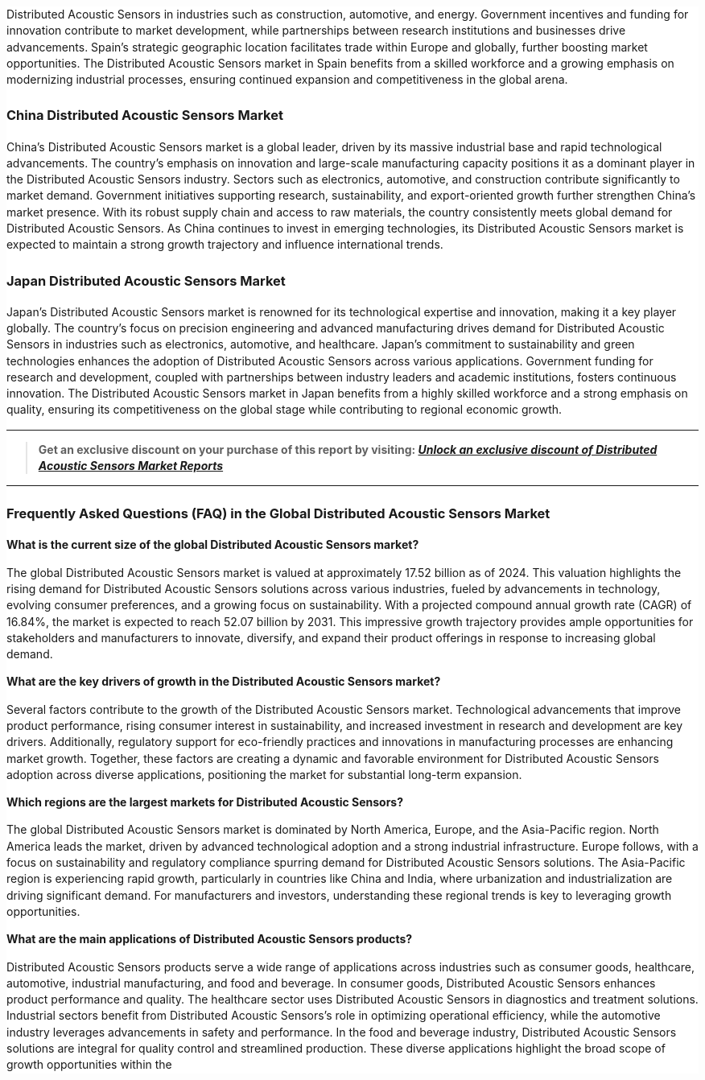 Distributed Acoustic Sensors in industries such as construction, automotive, and energy. Government incentives and funding for innovation contribute to market development, while partnerships between research institutions and businesses drive advancements. Spain&rsquo;s strategic geographic location facilitates trade within Europe and globally, further boosting market opportunities. The Distributed Acoustic Sensors market in Spain benefits from a skilled workforce and a growing emphasis on modernizing industrial processes, ensuring continued expansion and competitiveness in the global arena.</p><h3>China Distributed Acoustic Sensors Market</h3><p>China&rsquo;s Distributed Acoustic Sensors market is a global leader, driven by its massive industrial base and rapid technological advancements. The country&rsquo;s emphasis on innovation and large-scale manufacturing capacity positions it as a dominant player in the Distributed Acoustic Sensors industry. Sectors such as electronics, automotive, and construction contribute significantly to market demand. Government initiatives supporting research, sustainability, and export-oriented growth further strengthen China&rsquo;s market presence. With its robust supply chain and access to raw materials, the country consistently meets global demand for Distributed Acoustic Sensors. As China continues to invest in emerging technologies, its Distributed Acoustic Sensors market is expected to maintain a strong growth trajectory and influence international trends.</p><h3>Japan Distributed Acoustic Sensors Market</h3><p>Japan&rsquo;s Distributed Acoustic Sensors market is renowned for its technological expertise and innovation, making it a key player globally. The country&rsquo;s focus on precision engineering and advanced manufacturing drives demand for Distributed Acoustic Sensors in industries such as electronics, automotive, and healthcare. Japan&rsquo;s commitment to sustainability and green technologies enhances the adoption of Distributed Acoustic Sensors across various applications. Government funding for research and development, coupled with partnerships between industry leaders and academic institutions, fosters continuous innovation. The Distributed Acoustic Sensors market in Japan benefits from a highly skilled workforce and a strong emphasis on quality, ensuring its competitiveness on the global stage while contributing to regional economic growth.</p><hr /><blockquote><p><strong>Get an exclusive discount on your purchase of this report by visiting: <em><a href="://marketresearchpulse.com/ask-for-discount/94741?utm_source=Github&amp;utm_medium=022">Unlock an exclusive discount of Distributed Acoustic Sensors Market Reports</a></em>&nbsp;</strong></p></blockquote><hr /><h3>Frequently Asked Questions (FAQ) in the Global Distributed Acoustic Sensors Market</h3><p><strong>What is the current size of the global Distributed Acoustic Sensors market?</strong></p><p>The global Distributed Acoustic Sensors market is valued at approximately 17.52 billion as of 2024. This valuation highlights the rising demand for Distributed Acoustic Sensors solutions across various industries, fueled by advancements in technology, evolving consumer preferences, and a growing focus on sustainability. With a projected compound annual growth rate (CAGR) of 16.84%, the market is expected to reach 52.07 billion by 2031. This impressive growth trajectory provides ample opportunities for stakeholders and manufacturers to innovate, diversify, and expand their product offerings in response to increasing global demand.</p><p><strong>What are the key drivers of growth in the Distributed Acoustic Sensors market?</strong></p><p>Several factors contribute to the growth of the Distributed Acoustic Sensors market. Technological advancements that improve product performance, rising consumer interest in sustainability, and increased investment in research and development are key drivers. Additionally, regulatory support for eco-friendly practices and innovations in manufacturing processes are enhancing market growth. Together, these factors are creating a dynamic and favorable environment for Distributed Acoustic Sensors adoption across diverse applications, positioning the market for substantial long-term expansion.</p><p><strong>Which regions are the largest markets for Distributed Acoustic Sensors?</strong></p><p>The global Distributed Acoustic Sensors market is dominated by North America, Europe, and the Asia-Pacific region. North America leads the market, driven by advanced technological adoption and a strong industrial infrastructure. Europe follows, with a focus on sustainability and regulatory compliance spurring demand for Distributed Acoustic Sensors solutions. The Asia-Pacific region is experiencing rapid growth, particularly in countries like China and India, where urbanization and industrialization are driving significant demand. For manufacturers and investors, understanding these regional trends is key to leveraging growth opportunities.</p><p><strong>What are the main applications of Distributed Acoustic Sensors products?</strong></p><p>Distributed Acoustic Sensors products serve a wide range of applications across industries such as consumer goods, healthcare, automotive, industrial manufacturing, and food and beverage. In consumer goods, Distributed Acoustic Sensors enhances product performance and quality. The healthcare sector uses Distributed Acoustic Sensors in diagnostics and treatment solutions. Industrial sectors benefit from Distributed Acoustic Sensors&rsquo;s role in optimizing operational efficiency, while the automotive industry leverages advancements in safety and performance. In the food and beverage industry, Distributed Acoustic Sensors solutions are integral for quality control and streamlined production. These diverse applications highlight the broad scope of growth opportunities within the